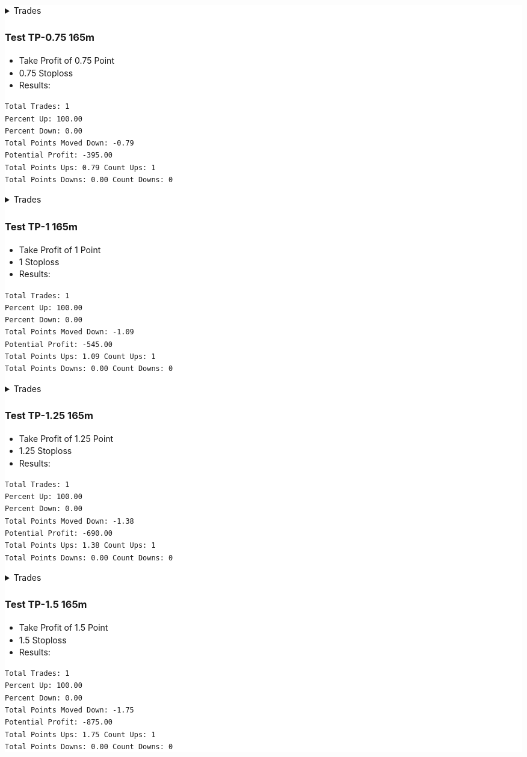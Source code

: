 <details><summary>Trades</summary></details>

### Test TP-0.75 165m
* Take Profit of 0.75 Point
* 0.75 Stoploss
* Results:
```
Total Trades: 1
Percent Up: 100.00
Percent Down: 0.00
Total Points Moved Down: -0.79
Potential Profit: -395.00
Total Points Ups: 0.79 Count Ups: 1
Total Points Downs: 0.00 Count Downs: 0
```

<details><summary>Trades</summary></details>

### Test TP-1 165m
* Take Profit of 1 Point
* 1 Stoploss
* Results:
```
Total Trades: 1
Percent Up: 100.00
Percent Down: 0.00
Total Points Moved Down: -1.09
Potential Profit: -545.00
Total Points Ups: 1.09 Count Ups: 1
Total Points Downs: 0.00 Count Downs: 0
```

<details><summary>Trades</summary></details>

### Test TP-1.25 165m
* Take Profit of 1.25 Point
* 1.25 Stoploss
* Results:
```
Total Trades: 1
Percent Up: 100.00
Percent Down: 0.00
Total Points Moved Down: -1.38
Potential Profit: -690.00
Total Points Ups: 1.38 Count Ups: 1
Total Points Downs: 0.00 Count Downs: 0
```

<details><summary>Trades</summary></details>

### Test TP-1.5 165m
* Take Profit of 1.5 Point
* 1.5 Stoploss
* Results:
```
Total Trades: 1
Percent Up: 100.00
Percent Down: 0.00
Total Points Moved Down: -1.75
Potential Profit: -875.00
Total Points Ups: 1.75 Count Ups: 1
Total Points Downs: 0.00 Count Downs: 0
```
